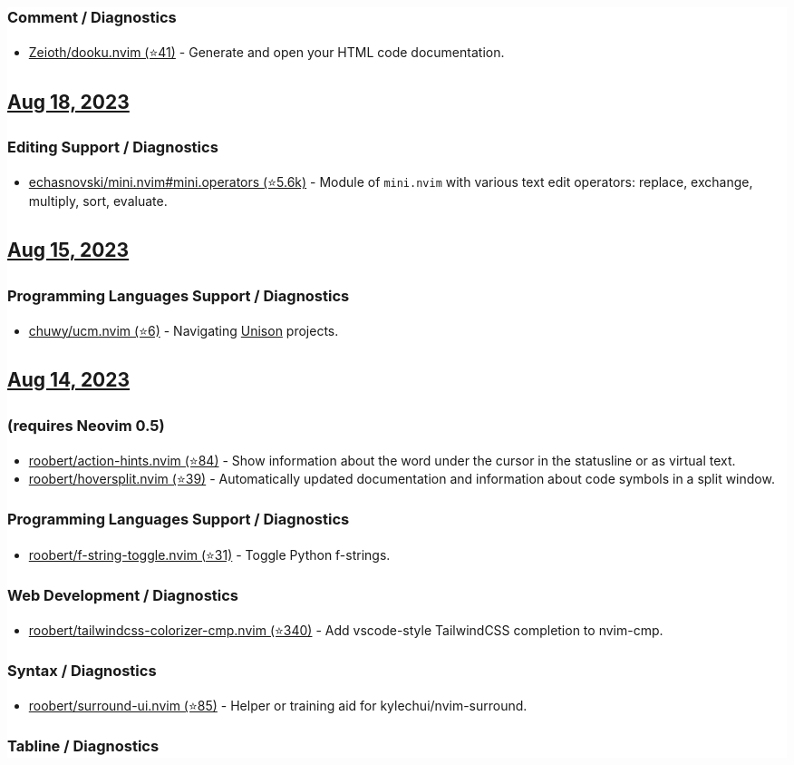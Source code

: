 ### Comment / Diagnostics

*   [Zeioth/dooku.nvim (⭐41)](https://github.com/Zeioth/dooku.nvim) - Generate and open your HTML code documentation.

## [Aug 18, 2023](/content/2023/08/18/README.md)

### Editing Support / Diagnostics

*   [echasnovski/mini.nvim#mini.operators (⭐5.6k)](https://github.com/echasnovski/mini.nvim/blob/main/readmes/mini-operators.md) - Module of `mini.nvim` with various text edit operators: replace, exchange, multiply, sort, evaluate.

## [Aug 15, 2023](/content/2023/08/15/README.md)

### Programming Languages Support / Diagnostics

*   [chuwy/ucm.nvim (⭐6)](https://github.com/chuwy/ucm.nvim) - Navigating [Unison](https://unison-lang.org/) projects.

## [Aug 14, 2023](/content/2023/08/14/README.md)

### (requires Neovim 0.5)

*   [roobert/action-hints.nvim (⭐84)](https://github.com/roobert/action-hints.nvim) - Show information about the word under the cursor in the statusline or as virtual text.
*   [roobert/hoversplit.nvim (⭐39)](https://github.com/roobert/hoversplit.nvim) - Automatically updated documentation and information about code symbols in a split window.

### Programming Languages Support / Diagnostics

*   [roobert/f-string-toggle.nvim (⭐31)](https://github.com/roobert/f-string-toggle.nvim) - Toggle Python f-strings.

### Web Development / Diagnostics

*   [roobert/tailwindcss-colorizer-cmp.nvim (⭐340)](https://github.com/roobert/tailwindcss-colorizer-cmp.nvim) - Add vscode-style TailwindCSS completion to nvim-cmp.

### Syntax / Diagnostics

*   [roobert/surround-ui.nvim (⭐85)](https://github.com/roobert/surround-ui.nvim) - Helper or training aid for kylechui/nvim-surround.

### Tabline / Diagnostics

